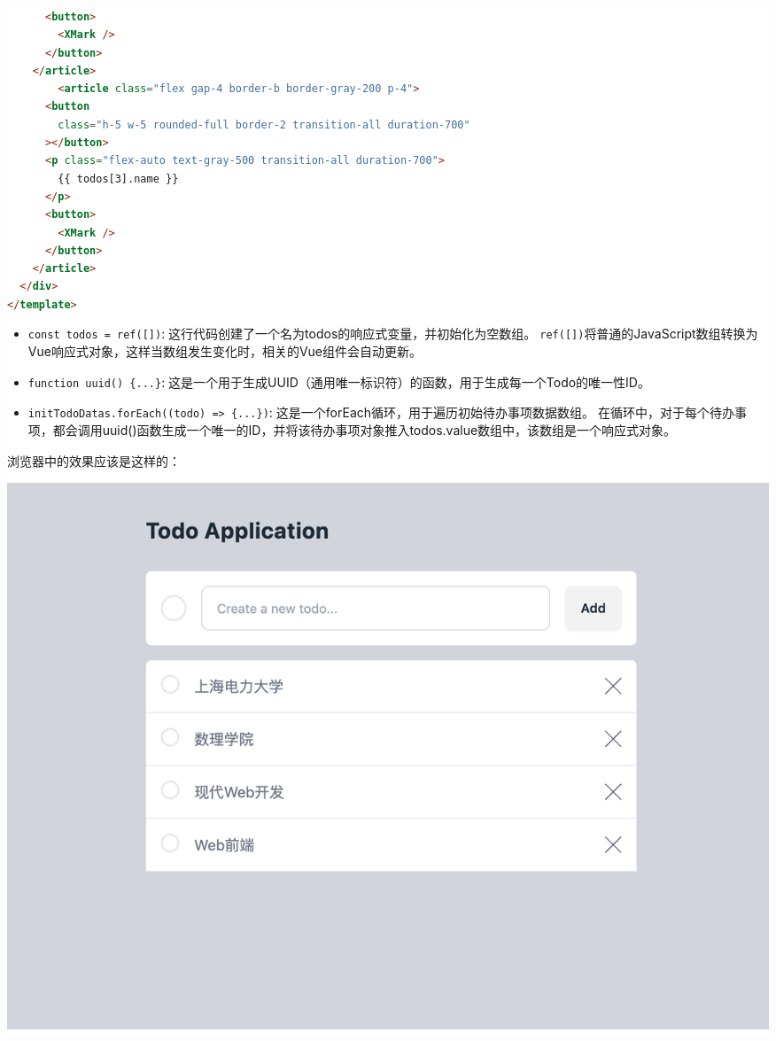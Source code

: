 ```html showLineNumbers title="src/components/TodoList.vue"
      <button>
        <XMark />
      </button>
    </article>
        <article class="flex gap-4 border-b border-gray-200 p-4">
      <button
        class="h-5 w-5 rounded-full border-2 transition-all duration-700"
      ></button>
      <p class="flex-auto text-gray-500 transition-all duration-700">
        {{ todos[3].name }}
      </p>
      <button>
        <XMark />
      </button>
    </article>
  </div>
</template>
```


- `const todos = ref([])`: 这行代码创建了一个名为todos的响应式变量，并初始化为空数组。
`ref([])`将普通的JavaScript数组转换为Vue响应式对象，这样当数组发生变化时，相关的Vue组件会自动更新。

- `function uuid() {...}`: 这是一个用于生成UUID（通用唯一标识符）的函数，用于生成每一个Todo的唯一性ID。

- `initTodoDatas.forEach((todo) => {...})`: 这是一个forEach循环，用于遍历初始待办事项数据数组。
在循环中，对于每个待办事项，都会调用uuid()函数生成一个唯一的ID，并将该待办事项对象推入todos.value数组中，该数组是一个响应式对象。

浏览器中的效果应该是这样的：

![](img/web_todo_list_01.png)
